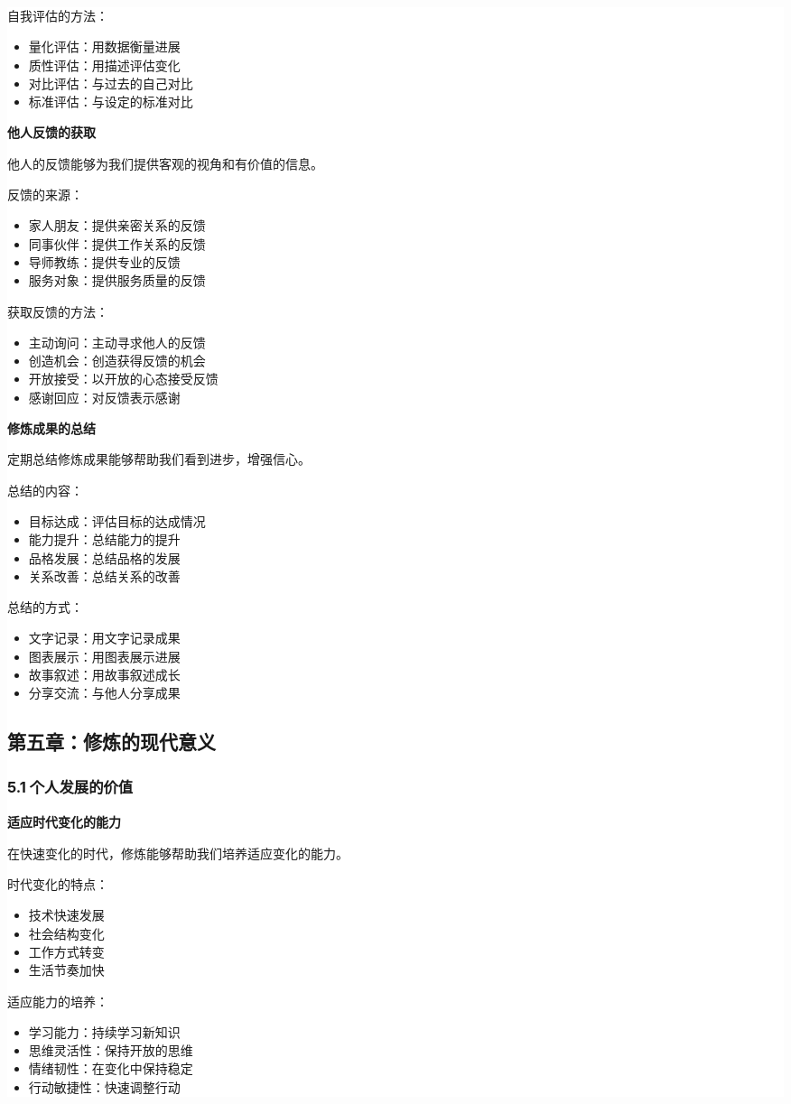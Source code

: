 自我评估的方法：
- 量化评估：用数据衡量进展
- 质性评估：用描述评估变化
- 对比评估：与过去的自己对比
- 标准评估：与设定的标准对比

**他人反馈的获取**

他人的反馈能够为我们提供客观的视角和有价值的信息。

反馈的来源：
- 家人朋友：提供亲密关系的反馈
- 同事伙伴：提供工作关系的反馈
- 导师教练：提供专业的反馈
- 服务对象：提供服务质量的反馈

获取反馈的方法：
- 主动询问：主动寻求他人的反馈
- 创造机会：创造获得反馈的机会
- 开放接受：以开放的心态接受反馈
- 感谢回应：对反馈表示感谢

**修炼成果的总结**

定期总结修炼成果能够帮助我们看到进步，增强信心。

总结的内容：
- 目标达成：评估目标的达成情况
- 能力提升：总结能力的提升
- 品格发展：总结品格的发展
- 关系改善：总结关系的改善

总结的方式：
- 文字记录：用文字记录成果
- 图表展示：用图表展示进展
- 故事叙述：用故事叙述成长
- 分享交流：与他人分享成果

## 第五章：修炼的现代意义

### 5.1 个人发展的价值

**适应时代变化的能力**

在快速变化的时代，修炼能够帮助我们培养适应变化的能力。

时代变化的特点：
- 技术快速发展
- 社会结构变化
- 工作方式转变
- 生活节奏加快

适应能力的培养：
- 学习能力：持续学习新知识
- 思维灵活性：保持开放的思维
- 情绪韧性：在变化中保持稳定
- 行动敏捷性：快速调整行动
